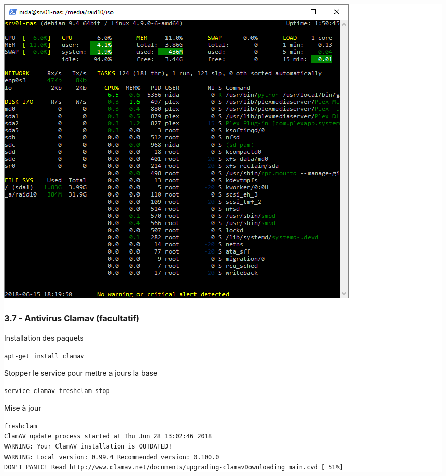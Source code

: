 ![Glance](/images/nas_debian_9/nas_debian_9_24.png)

### 3.7 - Antivirus Clamav (facultatif)

Installation des paquets

```shell
apt-get install clamav
```

Stopper le service pour mettre a jours la base

```shell
service clamav-freshclam stop
```

Mise à jour

```shell
freshclam
ClamAV update process started at Thu Jun 28 13:02:46 2018
WARNING: Your ClamAV installation is OUTDATED!
WARNING: Local version: 0.99.4 Recommended version: 0.100.0
DON'T PANIC! Read http://www.clamav.net/documents/upgrading-clamavDownloading main.cvd [ 51%]
```
